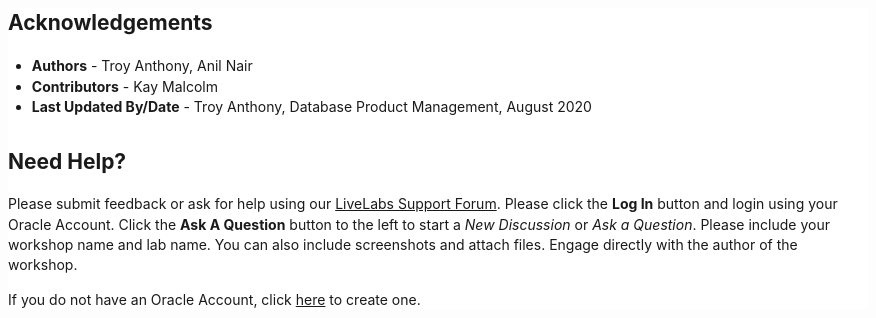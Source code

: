 ## Acknowledgements
* **Authors** - Troy Anthony, Anil Nair
* **Contributors** - Kay Malcolm
* **Last Updated By/Date** - Troy Anthony, Database Product Management, August 2020

## Need Help?
Please submit feedback or ask for help using our [LiveLabs Support Forum](https://community.oracle.com/tech/developers/categories/oracle-maa-dataguard-rac). Please click the **Log In** button and login using your Oracle Account. Click the **Ask A Question** button to the left to start a *New Discussion* or *Ask a Question*.  Please include your workshop name and lab name.  You can also include screenshots and attach files.  Engage directly with the author of the workshop.

If you do not have an Oracle Account, click [here](https://profile.oracle.com/myprofile/account/create-account.jspx) to create one.